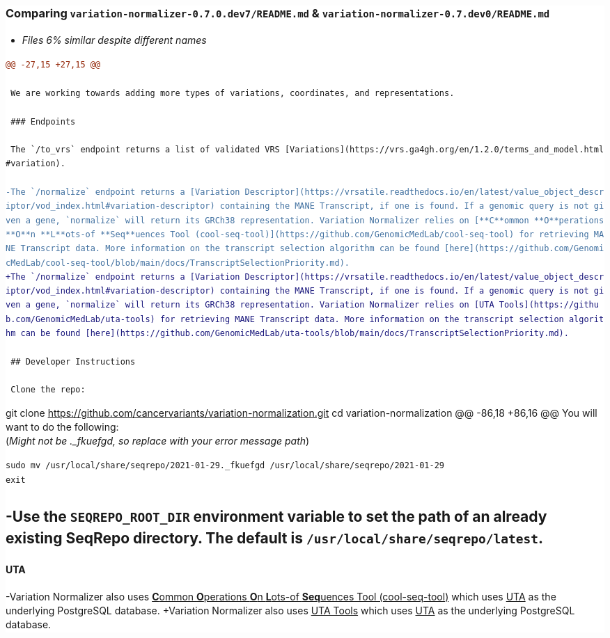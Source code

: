 ### Comparing `variation-normalizer-0.7.0.dev7/README.md` & `variation-normalizer-0.7.dev0/README.md`

 * *Files 6% similar despite different names*

```diff
@@ -27,15 +27,15 @@
 
 We are working towards adding more types of variations, coordinates, and representations.
 
 ### Endpoints
 
 The `/to_vrs` endpoint returns a list of validated VRS [Variations](https://vrs.ga4gh.org/en/1.2.0/terms_and_model.html#variation).
 
-The `/normalize` endpoint returns a [Variation Descriptor](https://vrsatile.readthedocs.io/en/latest/value_object_descriptor/vod_index.html#variation-descriptor) containing the MANE Transcript, if one is found. If a genomic query is not given a gene, `normalize` will return its GRCh38 representation. Variation Normalizer relies on [**C**ommon **O**perations **O**n **L**ots-of **Seq**uences Tool (cool-seq-tool)](https://github.com/GenomicMedLab/cool-seq-tool) for retrieving MANE Transcript data. More information on the transcript selection algorithm can be found [here](https://github.com/GenomicMedLab/cool-seq-tool/blob/main/docs/TranscriptSelectionPriority.md).
+The `/normalize` endpoint returns a [Variation Descriptor](https://vrsatile.readthedocs.io/en/latest/value_object_descriptor/vod_index.html#variation-descriptor) containing the MANE Transcript, if one is found. If a genomic query is not given a gene, `normalize` will return its GRCh38 representation. Variation Normalizer relies on [UTA Tools](https://github.com/GenomicMedLab/uta-tools) for retrieving MANE Transcript data. More information on the transcript selection algorithm can be found [here](https://github.com/GenomicMedLab/uta-tools/blob/main/docs/TranscriptSelectionPriority.md).
 
 ## Developer Instructions
 
 Clone the repo:
 ```
 git clone https://github.com/cancervariants/variation-normalization.git
 cd variation-normalization
@@ -86,18 +86,16 @@
 You will want to do the following:\
 (*Might not be ._fkuefgd, so replace with your error message path*)
 ```console
 sudo mv /usr/local/share/seqrepo/2021-01-29._fkuefgd /usr/local/share/seqrepo/2021-01-29
 exit
 ```
 
-Use the `SEQREPO_ROOT_DIR` environment variable to set the path of an already existing SeqRepo directory. The default is `/usr/local/share/seqrepo/latest`.
-
 #### UTA
-Variation Normalizer also uses [**C**ommon **O**perations **O**n **L**ots-of **Seq**uences Tool (cool-seq-tool)](https://github.com/GenomicMedLab/cool-seq-tool) which uses [UTA](https://github.com/biocommons/uta) as the underlying PostgreSQL database.
+Variation Normalizer also uses [UTA Tools](https://github.com/GenomicMedLab/uta-tools) which uses [UTA](https://github.com/biocommons/uta) as the underlying PostgreSQL database.
 
